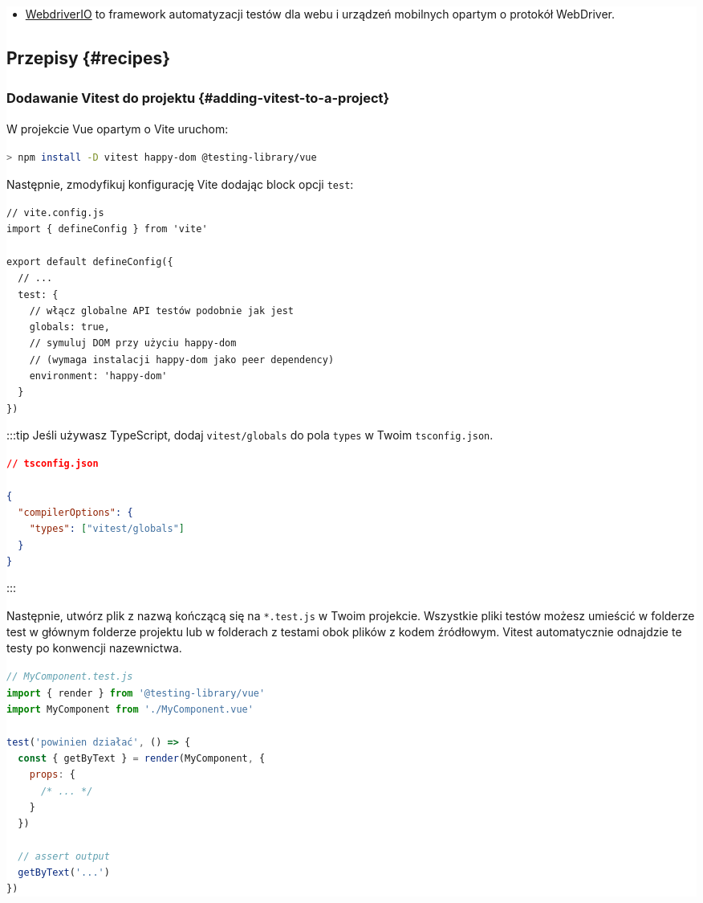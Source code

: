 - [WebdriverIO](https://webdriver.io/) to framework automatyzacji testów dla webu i urządzeń mobilnych opartym o protokół WebDriver.

## Przepisy {#recipes}

### Dodawanie Vitest do projektu {#adding-vitest-to-a-project}

W projekcie Vue opartym o Vite uruchom:

```sh
> npm install -D vitest happy-dom @testing-library/vue
```

Następnie, zmodyfikuj konfigurację Vite dodając block opcji `test`:

```js{6-12}
// vite.config.js
import { defineConfig } from 'vite'

export default defineConfig({
  // ...
  test: {
    // włącz globalne API testów podobnie jak jest
    globals: true,
    // symuluj DOM przy użyciu happy-dom
    // (wymaga instalacji happy-dom jako peer dependency)
    environment: 'happy-dom'
  }
})
```

:::tip
Jeśli używasz TypeScript, dodaj `vitest/globals` do pola `types` w Twoim `tsconfig.json`.

```json
// tsconfig.json

{
  "compilerOptions": {
    "types": ["vitest/globals"]
  }
}
```

:::

Następnie, utwórz plik z nazwą kończącą się na `*.test.js` w Twoim projekcie. Wszystkie pliki testów możesz umieścić w folderze test w głównym folderze projektu lub w folderach z testami obok plików z kodem źródłowym. Vitest automatycznie odnajdzie te testy po konwencji nazewnictwa.

```js
// MyComponent.test.js
import { render } from '@testing-library/vue'
import MyComponent from './MyComponent.vue'

test('powinien działać', () => {
  const { getByText } = render(MyComponent, {
    props: {
      /* ... */
    }
  })

  // assert output
  getByText('...')
})
```
